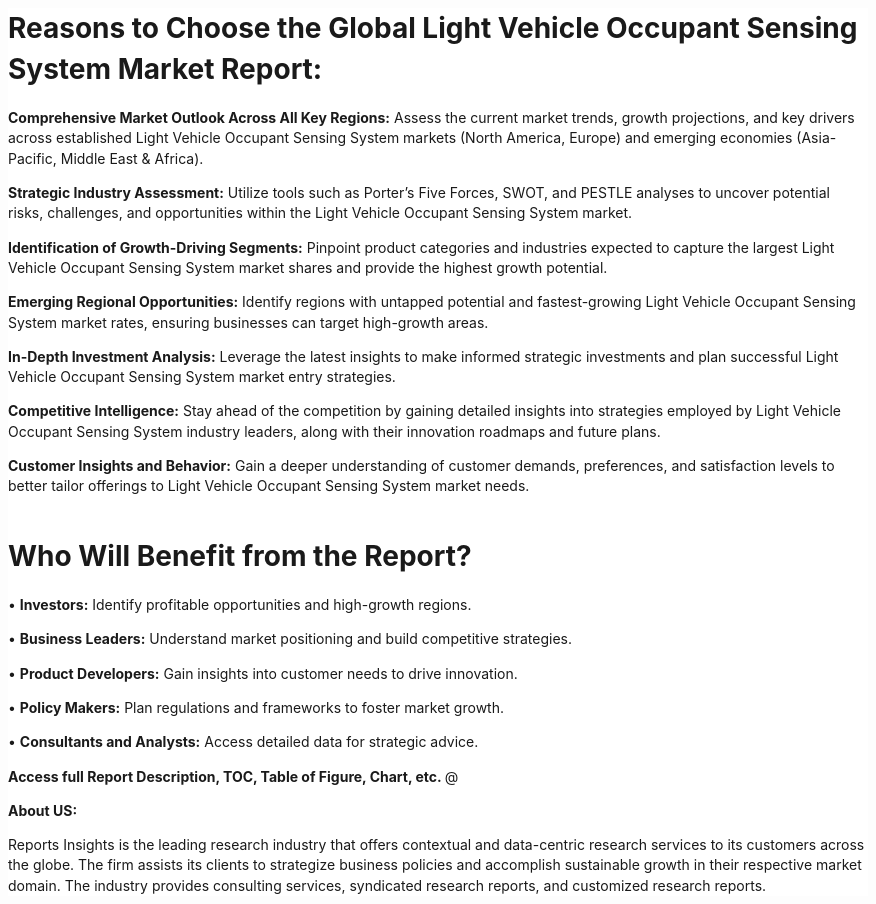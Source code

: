 # <strong>Reasons to Choose the Global Light Vehicle Occupant Sensing System Market Report:</strong>

<strong>Comprehensive Market Outlook Across All Key Regions:</strong>
Assess the current market trends, growth projections, and key drivers across established Light Vehicle Occupant Sensing System markets (North America, Europe) and emerging economies (Asia-Pacific, Middle East & Africa).

<strong>Strategic Industry Assessment:</strong>
Utilize tools such as Porter’s Five Forces, SWOT, and PESTLE analyses to uncover potential risks, challenges, and opportunities within the Light Vehicle Occupant Sensing System market.

<strong>Identification of Growth-Driving Segments:</strong>
Pinpoint product categories and industries expected to capture the largest Light Vehicle Occupant Sensing System market shares and provide the highest growth potential.

<strong>Emerging Regional Opportunities:</strong>
Identify regions with untapped potential and fastest-growing Light Vehicle Occupant Sensing System market rates, ensuring businesses can target high-growth areas.

<strong>In-Depth Investment Analysis:</strong>
Leverage the latest insights to make informed strategic investments and plan successful Light Vehicle Occupant Sensing System market entry strategies.

<strong>Competitive Intelligence:</strong>
Stay ahead of the competition by gaining detailed insights into strategies employed by Light Vehicle Occupant Sensing System industry leaders, along with their innovation roadmaps and future plans.

<strong>Customer Insights and Behavior:</strong>
Gain a deeper understanding of customer demands, preferences, and satisfaction levels to better tailor offerings to Light Vehicle Occupant Sensing System market needs.

# <strong>Who Will Benefit from the Report?</strong>

• <strong>Investors:</strong> Identify profitable opportunities and high-growth regions.

• <strong>Business Leaders:</strong> Understand market positioning and build competitive strategies.

• <strong>Product Developers:</strong> Gain insights into customer needs to drive innovation.

• <strong>Policy Makers:</strong> Plan regulations and frameworks to foster market growth.

• <strong>Consultants and Analysts:</strong> Access detailed data for strategic advice.
</ul>
<strong>Access full Report Description, TOC, Table of Figure, Chart, etc. </strong>@  <a href= style=color:#0000ff;></a></font>

<strong><strong>About US</strong>:</strong>

Reports Insights is the leading research industry that offers contextual and data-centric research services to its customers across the globe. The firm assists its clients to strategize business policies and accomplish sustainable growth in their respective market domain. The industry provides consulting services, syndicated research reports, and customized research reports.
